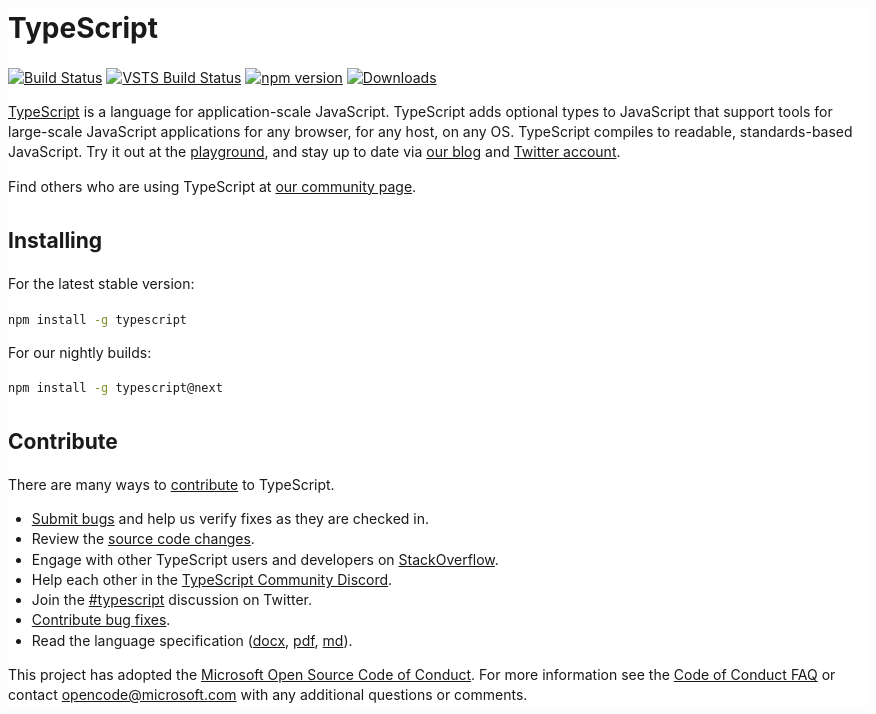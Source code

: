 
# TypeScript

[![Build Status](https://travis-ci.org/microsoft/TypeScript.svg?branch=master)](https://travis-ci.org/microsoft/TypeScript)
[![VSTS Build Status](https://dev.azure.com/typescript/TypeScript/_apis/build/status/Typescript/node10)](https://dev.azure.com/typescript/TypeScript/_build/latest?definitionId=4&view=logs)
[![npm version](https://badge.fury.io/js/typescript.svg)](https://www.npmjs.com/package/typescript)
[![Downloads](https://img.shields.io/npm/dm/typescript.svg)](https://www.npmjs.com/package/typescript)

[TypeScript](https://www.typescriptlang.org/) is a language for application-scale JavaScript. TypeScript adds optional types to JavaScript that support tools for large-scale JavaScript applications for any browser, for any host, on any OS. TypeScript compiles to readable, standards-based JavaScript. Try it out at the [playground](https://www.typescriptlang.org/play/), and stay up to date via [our blog](https://blogs.msdn.microsoft.com/typescript) and [Twitter account](https://twitter.com/typescript).

Find others who are using TypeScript at [our community page](https://www.typescriptlang.org/community/).

## Installing

For the latest stable version:

```bash
npm install -g typescript
```

For our nightly builds:

```bash
npm install -g typescript@next
```

## Contribute

There are many ways to [contribute](https://github.com/microsoft/TypeScript/blob/master/CONTRIBUTING.md) to TypeScript.
* [Submit bugs](https://github.com/microsoft/TypeScript/issues) and help us verify fixes as they are checked in.
* Review the [source code changes](https://github.com/microsoft/TypeScript/pulls).
* Engage with other TypeScript users and developers on [StackOverflow](https://stackoverflow.com/questions/tagged/typescript).
* Help each other in the [TypeScript Community Discord](https://discord.gg/typescript).
* Join the [#typescript](https://twitter.com/search?q=%23TypeScript) discussion on Twitter.
* [Contribute bug fixes](https://github.com/microsoft/TypeScript/blob/master/CONTRIBUTING.md).
* Read the language specification ([docx](https://github.com/microsoft/TypeScript/blob/master/doc/TypeScript%20Language%20Specification.docx?raw=true),
 [pdf](https://github.com/microsoft/TypeScript/blob/master/doc/TypeScript%20Language%20Specification.pdf?raw=true), [md](https://github.com/microsoft/TypeScript/blob/master/doc/spec.md)).

This project has adopted the [Microsoft Open Source Code of Conduct](https://opensource.microsoft.com/codeofconduct/). For more information see
the [Code of Conduct FAQ](https://opensource.microsoft.com/codeofconduct/faq/) or contact [opencode@microsoft.com](mailto:opencode@microsoft.com)
with any additional questions or comments.
